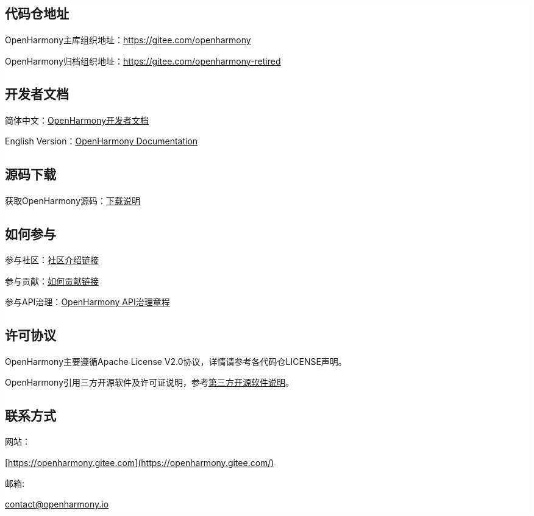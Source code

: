 ## 代码仓地址

OpenHarmony主库组织地址：https://gitee.com/openharmony

OpenHarmony归档组织地址：https://gitee.com/openharmony-retired

## 开发者文档<a name="section21031470109"></a>

简体中文：[OpenHarmony开发者文档](https://gitee.com/openharmony/docs/blob/master/Readme-zh-cn.md)

English Version：[OpenHarmony Documentation](https://gitee.com/openharmony/docs/blob/master/Readme-en.md)

## 源码下载<a name="section39011923144212"></a>

获取OpenHarmony源码：[下载说明](https://openharmony.gitee.com/openharmony/docs/blob/master/zh-cn/device-dev/get-code/%E6%BA%90%E7%A0%81%E8%8E%B7%E5%8F%96.md)

## 如何参与<a name="section19611528174215"></a>

参与社区：[社区介绍链接](https://gitee.com/openharmony/community/blob/master/README.md)

参与贡献：[如何贡献链接](https://gitee.com/openharmony/docs/blob/master/zh-cn/contribute/%E5%8F%82%E4%B8%8E%E8%B4%A1%E7%8C%AE.md)

参与API治理：[OpenHarmony API治理章程](https://gitee.com/openharmony/docs/tree/master/zh-cn/design/OpenHarmony-API-governance.md)

## 许可协议<a name="section1245517472115"></a>

OpenHarmony主要遵循Apache License V2.0协议，详情请参考各代码仓LICENSE声明。

OpenHarmony引用三方开源软件及许可证说明，参考[第三方开源软件说明](https://gitee.com/openharmony/docs/blob/master/zh-cn/contribute/%E7%AC%AC%E4%B8%89%E6%96%B9%E5%BC%80%E6%BA%90%E8%BD%AF%E4%BB%B6%E5%8F%8A%E8%AE%B8%E5%8F%AF%E8%AF%81%E8%AF%B4%E6%98%8E.md)。

## 联系方式<a name="section61728335424"></a>

网站：

[https://openharmony.gitee.com](https://openharmony.gitee.com/)

邮箱:

contact@openharmony.io

